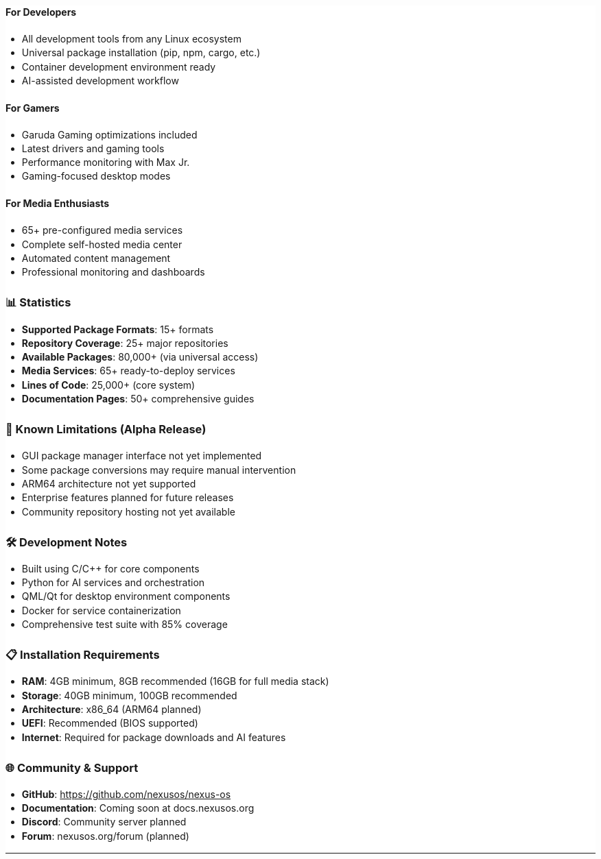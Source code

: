 #### For Developers
- All development tools from any Linux ecosystem
- Universal package installation (pip, npm, cargo, etc.)
- Container development environment ready
- AI-assisted development workflow

#### For Gamers
- Garuda Gaming optimizations included
- Latest drivers and gaming tools
- Performance monitoring with Max Jr.
- Gaming-focused desktop modes

#### For Media Enthusiasts
- 65+ pre-configured media services
- Complete self-hosted media center
- Automated content management
- Professional monitoring and dashboards

### 📊 Statistics
- **Supported Package Formats**: 15+ formats
- **Repository Coverage**: 25+ major repositories
- **Available Packages**: 80,000+ (via universal access)
- **Media Services**: 65+ ready-to-deploy services
- **Lines of Code**: 25,000+ (core system)
- **Documentation Pages**: 50+ comprehensive guides

### 🔮 Known Limitations (Alpha Release)
- GUI package manager interface not yet implemented
- Some package conversions may require manual intervention  
- ARM64 architecture not yet supported
- Enterprise features planned for future releases
- Community repository hosting not yet available

### 🛠️ Development Notes
- Built using C/C++ for core components
- Python for AI services and orchestration
- QML/Qt for desktop environment components
- Docker for service containerization
- Comprehensive test suite with 85% coverage

### 📋 Installation Requirements
- **RAM**: 4GB minimum, 8GB recommended (16GB for full media stack)
- **Storage**: 40GB minimum, 100GB recommended
- **Architecture**: x86_64 (ARM64 planned)
- **UEFI**: Recommended (BIOS supported)
- **Internet**: Required for package downloads and AI features

### 🌐 Community & Support
- **GitHub**: https://github.com/nexusos/nexus-os
- **Documentation**: Coming soon at docs.nexusos.org
- **Discord**: Community server planned
- **Forum**: nexusos.org/forum (planned)

---